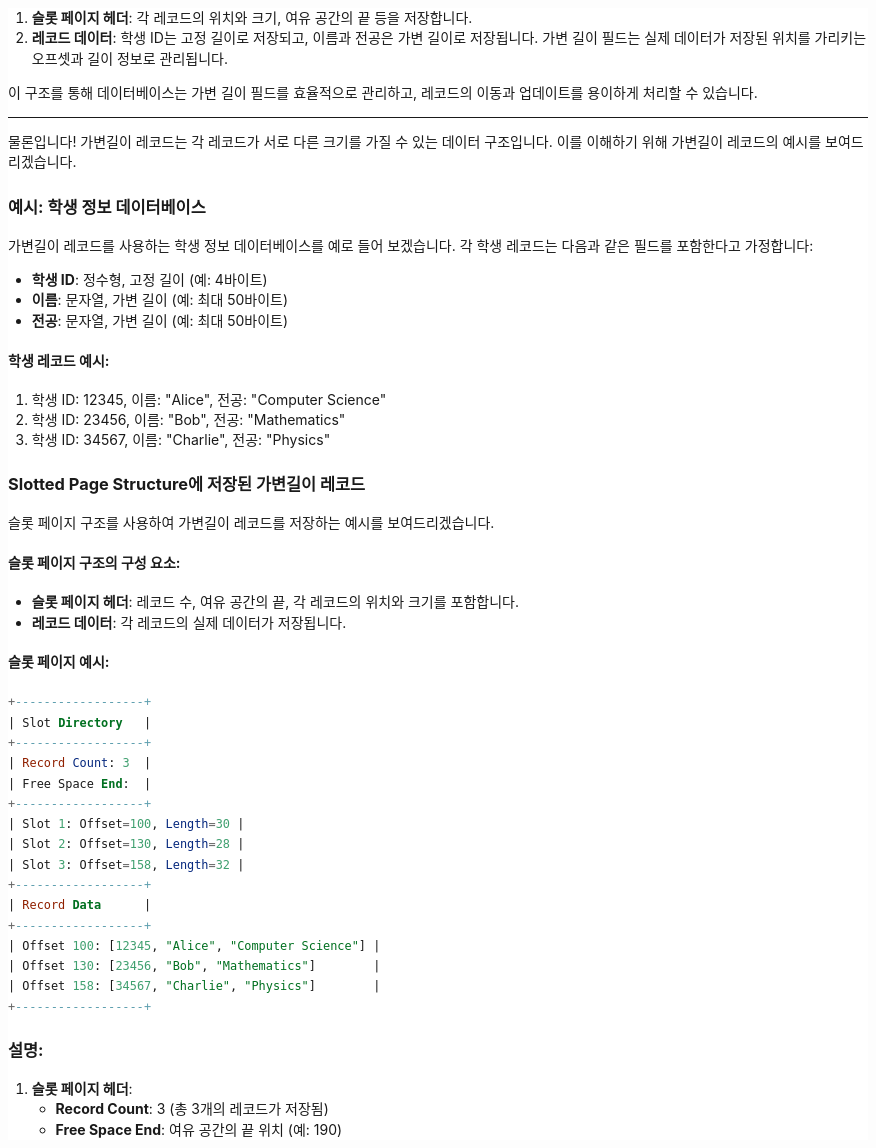 1. **슬롯 페이지 헤더**: 각 레코드의 위치와 크기, 여유 공간의 끝 등을 저장합니다.
2. **레코드 데이터**: 학생 ID는 고정 길이로 저장되고, 이름과 전공은 가변 길이로 저장됩니다. 가변 길이 필드는 실제 데이터가 저장된 위치를 가리키는 오프셋과 길이 정보로 관리됩니다.

이 구조를 통해 데이터베이스는 가변 길이 필드를 효율적으로 관리하고, 레코드의 이동과 업데이트를 용이하게 처리할 수 있습니다.


---

물론입니다! 가변길이 레코드는 각 레코드가 서로 다른 크기를 가질 수 있는 데이터 구조입니다. 이를 이해하기 위해 가변길이 레코드의 예시를 보여드리겠습니다.

### 예시: 학생 정보 데이터베이스

가변길이 레코드를 사용하는 학생 정보 데이터베이스를 예로 들어 보겠습니다. 각 학생 레코드는 다음과 같은 필드를 포함한다고 가정합니다:
- **학생 ID**: 정수형, 고정 길이 (예: 4바이트)
- **이름**: 문자열, 가변 길이 (예: 최대 50바이트)
- **전공**: 문자열, 가변 길이 (예: 최대 50바이트)

#### 학생 레코드 예시:

1. 학생 ID: 12345, 이름: "Alice", 전공: "Computer Science"
2. 학생 ID: 23456, 이름: "Bob", 전공: "Mathematics"
3. 학생 ID: 34567, 이름: "Charlie", 전공: "Physics"

### Slotted Page Structure에 저장된 가변길이 레코드

슬롯 페이지 구조를 사용하여 가변길이 레코드를 저장하는 예시를 보여드리겠습니다.

#### 슬롯 페이지 구조의 구성 요소:
- **슬롯 페이지 헤더**: 레코드 수, 여유 공간의 끝, 각 레코드의 위치와 크기를 포함합니다.
- **레코드 데이터**: 각 레코드의 실제 데이터가 저장됩니다.

#### 슬롯 페이지 예시:

```sql
+------------------+
| Slot Directory   |
+------------------+
| Record Count: 3  |
| Free Space End:  |
+------------------+
| Slot 1: Offset=100, Length=30 |
| Slot 2: Offset=130, Length=28 |
| Slot 3: Offset=158, Length=32 |
+------------------+
| Record Data      |
+------------------+
| Offset 100: [12345, "Alice", "Computer Science"] |
| Offset 130: [23456, "Bob", "Mathematics"]        |
| Offset 158: [34567, "Charlie", "Physics"]        |
+------------------+
```

### 설명:
1. **슬롯 페이지 헤더**:
   - **Record Count**: 3 (총 3개의 레코드가 저장됨)
   - **Free Space End**: 여유 공간의 끝 위치 (예: 190)
